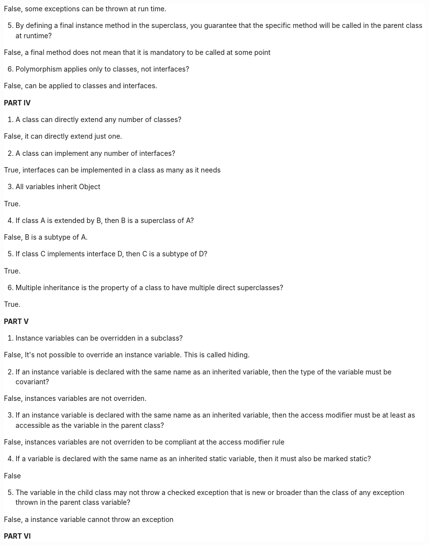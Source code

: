 False, some exceptions can be thrown at run time.

5. By defining a final instance method in the superclass, you guarantee that the specific
   method will be called in the parent class at runtime?

False, a final method does not mean that it is mandatory to be called at some point

6. Polymorphism applies only to classes, not interfaces?

False, can be applied to classes and interfaces.

**PART IV**

1. A class can directly extend any number of classes?

False, it can directly extend just one.

2. A class can implement any number of interfaces?

True, interfaces can be implemented in a class as many as it needs

3. All variables inherit Object

True.

4. If class A is extended by B, then B is a superclass of A?

False, B is a subtype of A.

5. If class C implements interface D, then C is a subtype of D?

True.

6. Multiple inheritance is the property of a class to have multiple direct superclasses?

True.

**PART V**

1. Instance variables can be overridden in a subclass?

False, It's not possible to override an instance variable. This is called hiding.

2. If an instance variable is declared with the same name as an inherited variable,
then the type of the variable must be covariant?

False, instances variables are not overriden.

3. If an instance variable is declared with the same name as an inherited variable, then the access
modifier must be at least as accessible as the variable in the parent class?

False, instances variables are not overriden to be compliant at the access modifier rule

4. If a variable is declared with the same name as an inherited static variable,
then it must also be marked static?

False

5. The variable in the child class may not throw a checked exception that is new or broader
than the class of any exception thrown in the parent class variable?

False, a instance variable cannot throw an exception

**PART VI**
